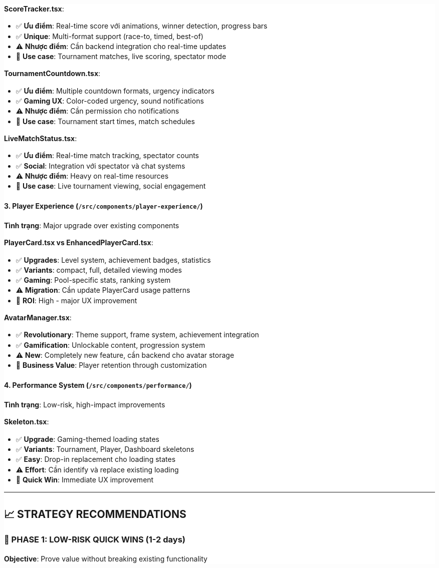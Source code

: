 **ScoreTracker.tsx**:
- ✅ **Ưu điểm**: Real-time score với animations, winner detection, progress bars
- ✅ **Unique**: Multi-format support (race-to, timed, best-of)
- ⚠️ **Nhược điểm**: Cần backend integration cho real-time updates
- 🎯 **Use case**: Tournament matches, live scoring, spectator mode

**TournamentCountdown.tsx**:
- ✅ **Ưu điểm**: Multiple countdown formats, urgency indicators
- ✅ **Gaming UX**: Color-coded urgency, sound notifications
- ⚠️ **Nhược điểm**: Cần permission cho notifications
- 🎯 **Use case**: Tournament start times, match schedules

**LiveMatchStatus.tsx**:
- ✅ **Ưu điểm**: Real-time match tracking, spectator counts
- ✅ **Social**: Integration với spectator và chat systems
- ⚠️ **Nhược điểm**: Heavy on real-time resources
- 🎯 **Use case**: Live tournament viewing, social engagement

#### **3. Player Experience** (`/src/components/player-experience/`)
**Tình trạng**: Major upgrade over existing components

**PlayerCard.tsx vs EnhancedPlayerCard.tsx**:
- ✅ **Upgrades**: Level system, achievement badges, statistics
- ✅ **Variants**: compact, full, detailed viewing modes
- ✅ **Gaming**: Pool-specific stats, ranking system
- ⚠️ **Migration**: Cần update PlayerCard usage patterns
- 🎯 **ROI**: High - major UX improvement

**AvatarManager.tsx**:
- ✅ **Revolutionary**: Theme support, frame system, achievement integration
- ✅ **Gamification**: Unlockable content, progression system
- ⚠️ **New**: Completely new feature, cần backend cho avatar storage
- 🎯 **Business Value**: Player retention through customization

#### **4. Performance System** (`/src/components/performance/`)
**Tình trạng**: Low-risk, high-impact improvements

**Skeleton.tsx**:
- ✅ **Upgrade**: Gaming-themed loading states
- ✅ **Variants**: Tournament, Player, Dashboard skeletons
- ✅ **Easy**: Drop-in replacement cho loading states
- ⚠️ **Effort**: Cần identify và replace existing loading
- 🎯 **Quick Win**: Immediate UX improvement

---

## 📈 **STRATEGY RECOMMENDATIONS**

### **🚀 PHASE 1: LOW-RISK QUICK WINS** (1-2 days)
**Objective**: Prove value without breaking existing functionality
